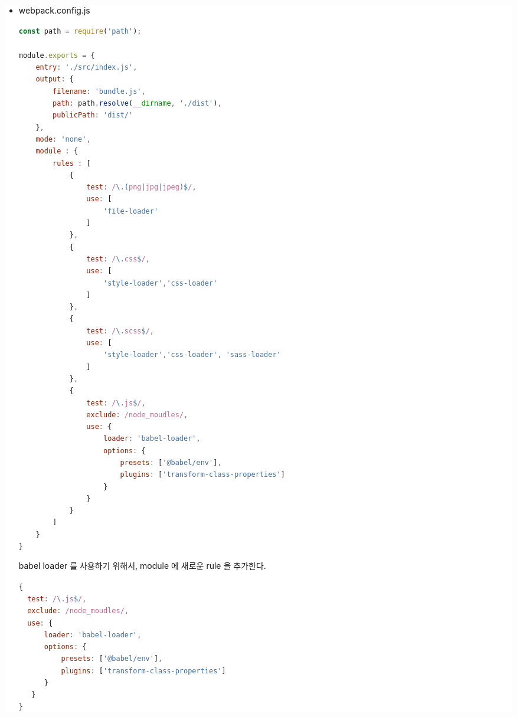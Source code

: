 - webpack.config.js

  ```javascript
  const path = require('path');
  
  module.exports = {
      entry: './src/index.js',
      output: {
          filename: 'bundle.js',
          path: path.resolve(__dirname, './dist'),
          publicPath: 'dist/'
      },
      mode: 'none',
      module : {
          rules : [
              {
                  test: /\.(png|jpg|jpeg)$/,
                  use: [
                      'file-loader'
                  ]
              },
              {
                  test: /\.css$/,
                  use: [
                      'style-loader','css-loader'
                  ]
              },
              {
                  test: /\.scss$/,
                  use: [
                      'style-loader','css-loader', 'sass-loader'
                  ]
              },
              {
                  test: /\.js$/,
                  exclude: /node_moudles/,
                  use: {
                      loader: 'babel-loader',
                      options: {
                          presets: ['@babel/env'],
                          plugins: ['transform-class-properties']
                      }
                  }
              }
          ]
      }
  }
  ```

  babel loader 를 사용하기 위해서, module 에 새로운 rule 을 추가한다.

  ```javascript
  {
    test: /\.js$/,
    exclude: /node_moudles/,
    use: {
        loader: 'babel-loader',
        options: {
            presets: ['@babel/env'],
            plugins: ['transform-class-properties']
        }
     }
  }
  ```
